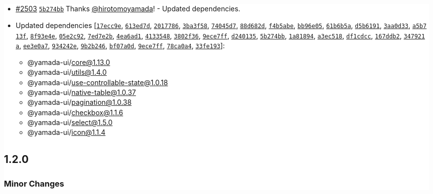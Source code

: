- [#2503](https://github.com/yamada-ui/yamada-ui/pull/2503) [`5b274bb`](https://github.com/yamada-ui/yamada-ui/commit/5b274bb002f069f7a0ea6ab811ad1035e4c02e72) Thanks [@hirotomoyamada](https://github.com/hirotomoyamada)! - Updated dependencies.

- Updated dependencies [[`17ecc9e`](https://github.com/yamada-ui/yamada-ui/commit/17ecc9e18f7e17abc4730879225dacd7890b2a33), [`613ed7d`](https://github.com/yamada-ui/yamada-ui/commit/613ed7d95268fa48c208e2efdadbd9822884ece1), [`2017786`](https://github.com/yamada-ui/yamada-ui/commit/2017786ad5dee86db1a8b6987b531a02677ecf95), [`3ba3f58`](https://github.com/yamada-ui/yamada-ui/commit/3ba3f58686fe436fdbfb2253f5730bb52f67bfd6), [`74045d7`](https://github.com/yamada-ui/yamada-ui/commit/74045d7c4db435d5aca9f62d17a9b34485ea37ef), [`88d682d`](https://github.com/yamada-ui/yamada-ui/commit/88d682da2e3a8fd49ad7eced29ec3609ada9c282), [`f4b5abe`](https://github.com/yamada-ui/yamada-ui/commit/f4b5abe6b5afb01e034f9d039bf2607ec9919ed2), [`bb96e05`](https://github.com/yamada-ui/yamada-ui/commit/bb96e058136c056c3d4655b0022d0203947582f7), [`61b6b5a`](https://github.com/yamada-ui/yamada-ui/commit/61b6b5a0935e826a20c7b594b57cd724b2d96330), [`d5b6191`](https://github.com/yamada-ui/yamada-ui/commit/d5b6191963987454e37706ee245ad883e0dbdfa1), [`3aa0d33`](https://github.com/yamada-ui/yamada-ui/commit/3aa0d33a62f968ea5de9c760502170ea32f4b197), [`a5b713f`](https://github.com/yamada-ui/yamada-ui/commit/a5b713fac10d3f572fdc8f2be26f544a8fdb03d3), [`8f93e4e`](https://github.com/yamada-ui/yamada-ui/commit/8f93e4e30c42ee04c9ed55fa72857ab79e2a2146), [`05e2c92`](https://github.com/yamada-ui/yamada-ui/commit/05e2c92b655792a32f2013b5b00343a66e63167a), [`7ed7e2b`](https://github.com/yamada-ui/yamada-ui/commit/7ed7e2b50ffb77aa7667bc57164e90ee49bedbff), [`4ea6ad1`](https://github.com/yamada-ui/yamada-ui/commit/4ea6ad199ba86b60bb58f747efc1b7e27c133bf2), [`4133548`](https://github.com/yamada-ui/yamada-ui/commit/4133548d89e76d676afa6233c9bd7e745b073dbf), [`3802f36`](https://github.com/yamada-ui/yamada-ui/commit/3802f36ec21686b760241d9883e0b6fbd648d080), [`9ece7ff`](https://github.com/yamada-ui/yamada-ui/commit/9ece7ffbb263870d4965520142fe177a330fbc12), [`d240135`](https://github.com/yamada-ui/yamada-ui/commit/d240135c624336f0ff17c4ef4ea59427320b9221), [`5b274bb`](https://github.com/yamada-ui/yamada-ui/commit/5b274bb002f069f7a0ea6ab811ad1035e4c02e72), [`1a81894`](https://github.com/yamada-ui/yamada-ui/commit/1a81894b09df4ca87a7c43009486c7dc04531b57), [`a3ec518`](https://github.com/yamada-ui/yamada-ui/commit/a3ec5186f7899dd7c15bd6c17cfb7dbf7cb7f92b), [`df1cdcc`](https://github.com/yamada-ui/yamada-ui/commit/df1cdcceeb042571ebf9e39c77feb7b4ec1c0eda), [`167ddb2`](https://github.com/yamada-ui/yamada-ui/commit/167ddb28c0225236e868739b575176c26f0f384c), [`347921a`](https://github.com/yamada-ui/yamada-ui/commit/347921af320b44b7002ca161a1d05ed65934fe88), [`ee3e0a7`](https://github.com/yamada-ui/yamada-ui/commit/ee3e0a78e9b04ed59f7747fcab386bfc33c06985), [`934242e`](https://github.com/yamada-ui/yamada-ui/commit/934242e6dcfa5945bb5bb331c0e6e9c8f680fe25), [`9b2b246`](https://github.com/yamada-ui/yamada-ui/commit/9b2b24648a7ad8364f78974e71a5e9e592581b44), [`bf07a0d`](https://github.com/yamada-ui/yamada-ui/commit/bf07a0da61055bc97f548bfbc4a472aa42eccb9d), [`9ece7ff`](https://github.com/yamada-ui/yamada-ui/commit/9ece7ffbb263870d4965520142fe177a330fbc12), [`78ca0a4`](https://github.com/yamada-ui/yamada-ui/commit/78ca0a4867080eb62a3f4808401d04cbb687635e), [`33fe193`](https://github.com/yamada-ui/yamada-ui/commit/33fe193fb4ebf2c57555030dc9132a118920c88f)]:
  - @yamada-ui/core@1.13.0
  - @yamada-ui/utils@1.4.0
  - @yamada-ui/use-controllable-state@1.0.18
  - @yamada-ui/native-table@1.0.37
  - @yamada-ui/pagination@1.0.38
  - @yamada-ui/checkbox@1.1.6
  - @yamada-ui/select@1.5.0
  - @yamada-ui/icon@1.1.4

## 1.2.0

### Minor Changes
